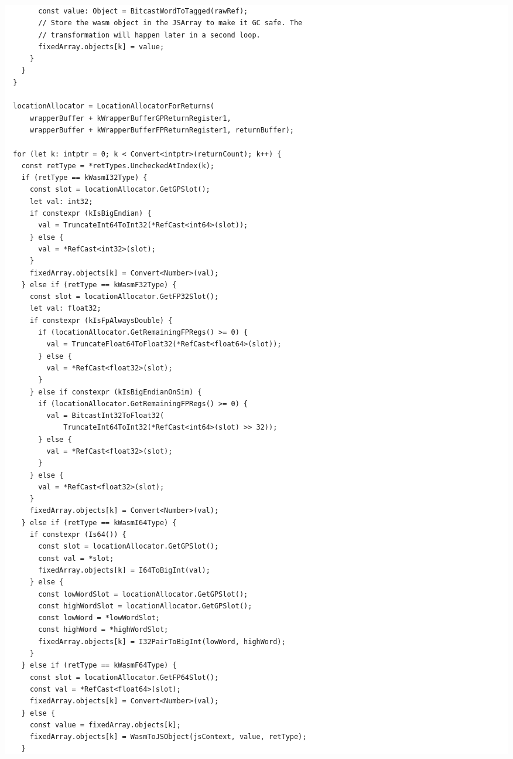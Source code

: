 ```
        const value: Object = BitcastWordToTagged(rawRef);
        // Store the wasm object in the JSArray to make it GC safe. The
        // transformation will happen later in a second loop.
        fixedArray.objects[k] = value;
      }
    }
  }

  locationAllocator = LocationAllocatorForReturns(
      wrapperBuffer + kWrapperBufferGPReturnRegister1,
      wrapperBuffer + kWrapperBufferFPReturnRegister1, returnBuffer);

  for (let k: intptr = 0; k < Convert<intptr>(returnCount); k++) {
    const retType = *retTypes.UncheckedAtIndex(k);
    if (retType == kWasmI32Type) {
      const slot = locationAllocator.GetGPSlot();
      let val: int32;
      if constexpr (kIsBigEndian) {
        val = TruncateInt64ToInt32(*RefCast<int64>(slot));
      } else {
        val = *RefCast<int32>(slot);
      }
      fixedArray.objects[k] = Convert<Number>(val);
    } else if (retType == kWasmF32Type) {
      const slot = locationAllocator.GetFP32Slot();
      let val: float32;
      if constexpr (kIsFpAlwaysDouble) {
        if (locationAllocator.GetRemainingFPRegs() >= 0) {
          val = TruncateFloat64ToFloat32(*RefCast<float64>(slot));
        } else {
          val = *RefCast<float32>(slot);
        }
      } else if constexpr (kIsBigEndianOnSim) {
        if (locationAllocator.GetRemainingFPRegs() >= 0) {
          val = BitcastInt32ToFloat32(
              TruncateInt64ToInt32(*RefCast<int64>(slot) >> 32));
        } else {
          val = *RefCast<float32>(slot);
        }
      } else {
        val = *RefCast<float32>(slot);
      }
      fixedArray.objects[k] = Convert<Number>(val);
    } else if (retType == kWasmI64Type) {
      if constexpr (Is64()) {
        const slot = locationAllocator.GetGPSlot();
        const val = *slot;
        fixedArray.objects[k] = I64ToBigInt(val);
      } else {
        const lowWordSlot = locationAllocator.GetGPSlot();
        const highWordSlot = locationAllocator.GetGPSlot();
        const lowWord = *lowWordSlot;
        const highWord = *highWordSlot;
        fixedArray.objects[k] = I32PairToBigInt(lowWord, highWord);
      }
    } else if (retType == kWasmF64Type) {
      const slot = locationAllocator.GetFP64Slot();
      const val = *RefCast<float64>(slot);
      fixedArray.objects[k] = Convert<Number>(val);
    } else {
      const value = fixedArray.objects[k];
      fixedArray.objects[k] = WasmToJSObject(jsContext, value, retType);
    }
```